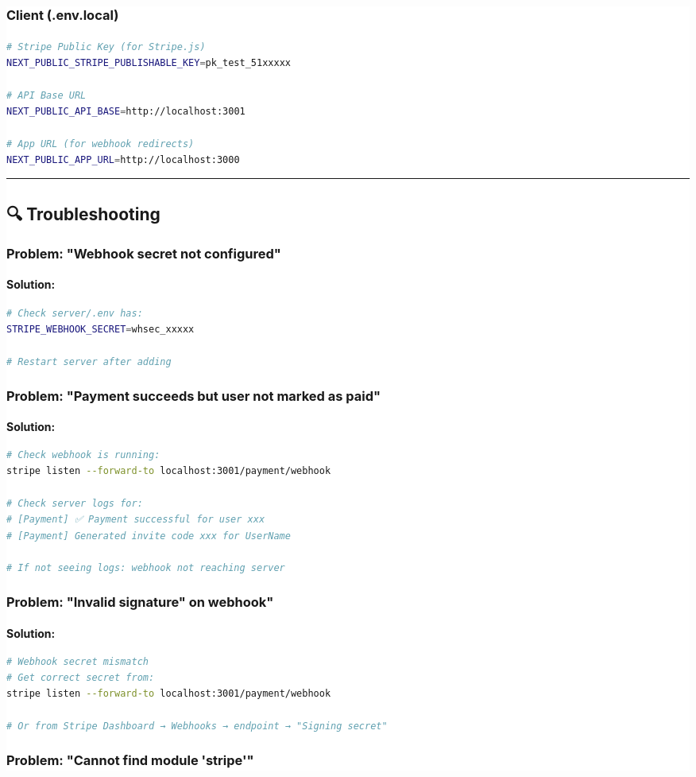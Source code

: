 ### **Client (.env.local)**
```bash
# Stripe Public Key (for Stripe.js)
NEXT_PUBLIC_STRIPE_PUBLISHABLE_KEY=pk_test_51xxxxx

# API Base URL
NEXT_PUBLIC_API_BASE=http://localhost:3001

# App URL (for webhook redirects)
NEXT_PUBLIC_APP_URL=http://localhost:3000
```

---

## 🔍 **Troubleshooting**

### **Problem: "Webhook secret not configured"**

**Solution:**
```bash
# Check server/.env has:
STRIPE_WEBHOOK_SECRET=whsec_xxxxx

# Restart server after adding
```

### **Problem: "Payment succeeds but user not marked as paid"**

**Solution:**
```bash
# Check webhook is running:
stripe listen --forward-to localhost:3001/payment/webhook

# Check server logs for:
# [Payment] ✅ Payment successful for user xxx
# [Payment] Generated invite code xxx for UserName

# If not seeing logs: webhook not reaching server
```

### **Problem: "Invalid signature" on webhook"**

**Solution:**
```bash
# Webhook secret mismatch
# Get correct secret from:
stripe listen --forward-to localhost:3001/payment/webhook

# Or from Stripe Dashboard → Webhooks → endpoint → "Signing secret"
```

### **Problem: "Cannot find module 'stripe'"**
